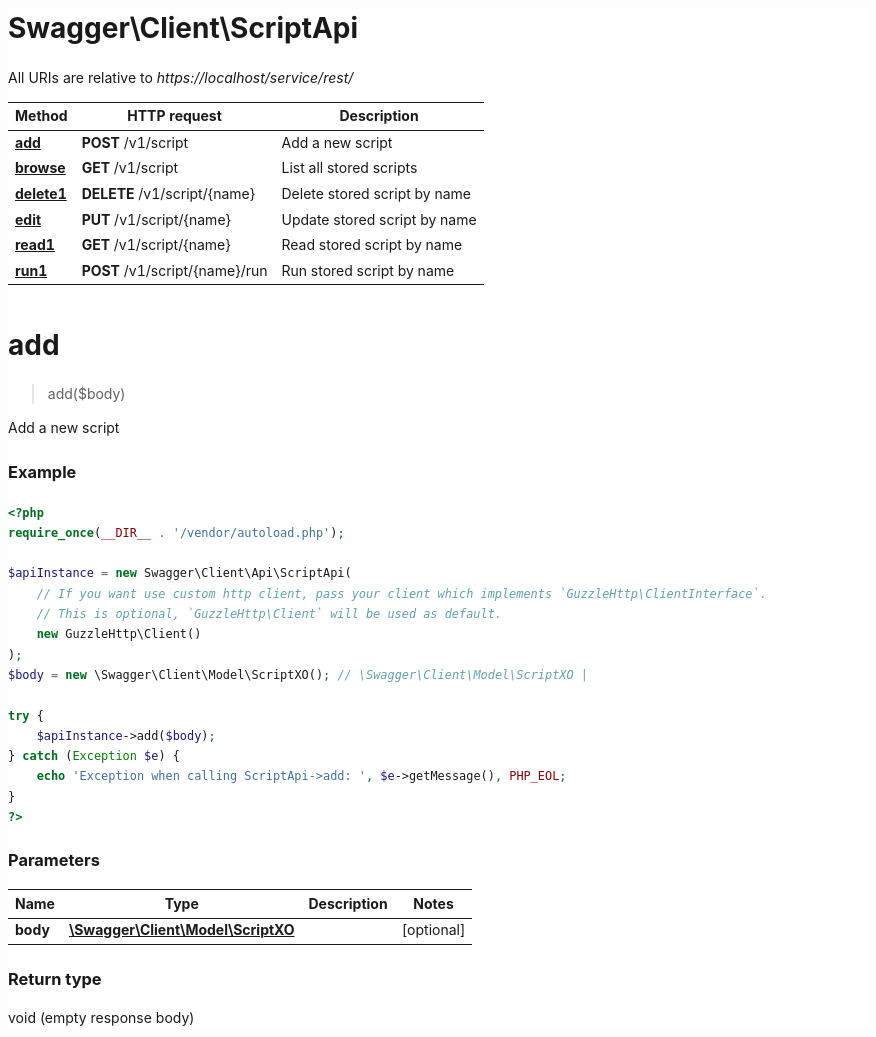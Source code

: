 # Swagger\Client\ScriptApi

All URIs are relative to *https://localhost/service/rest/*

Method | HTTP request | Description
------------- | ------------- | -------------
[**add**](ScriptApi.md#add) | **POST** /v1/script | Add a new script
[**browse**](ScriptApi.md#browse) | **GET** /v1/script | List all stored scripts
[**delete1**](ScriptApi.md#delete1) | **DELETE** /v1/script/{name} | Delete stored script by name
[**edit**](ScriptApi.md#edit) | **PUT** /v1/script/{name} | Update stored script by name
[**read1**](ScriptApi.md#read1) | **GET** /v1/script/{name} | Read stored script by name
[**run1**](ScriptApi.md#run1) | **POST** /v1/script/{name}/run | Run stored script by name


# **add**
> add($body)

Add a new script



### Example
```php
<?php
require_once(__DIR__ . '/vendor/autoload.php');

$apiInstance = new Swagger\Client\Api\ScriptApi(
    // If you want use custom http client, pass your client which implements `GuzzleHttp\ClientInterface`.
    // This is optional, `GuzzleHttp\Client` will be used as default.
    new GuzzleHttp\Client()
);
$body = new \Swagger\Client\Model\ScriptXO(); // \Swagger\Client\Model\ScriptXO | 

try {
    $apiInstance->add($body);
} catch (Exception $e) {
    echo 'Exception when calling ScriptApi->add: ', $e->getMessage(), PHP_EOL;
}
?>
```

### Parameters

Name | Type | Description  | Notes
------------- | ------------- | ------------- | -------------
 **body** | [**\Swagger\Client\Model\ScriptXO**](../Model/ScriptXO.md)|  | [optional]

### Return type

void (empty response body)
